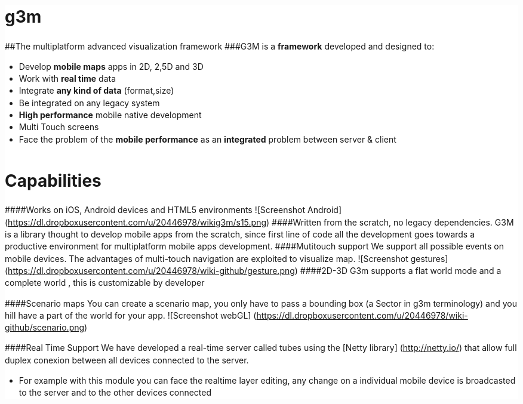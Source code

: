 <script>
  (function(i,s,o,g,r,a,m){i['GoogleAnalyticsObject']=r;i[r]=i[r]||function(){
  (i[r].q=i[r].q||[]).push(arguments)},i[r].l=1*new Date();a=s.createElement(o),
  m=s.getElementsByTagName(o)[0];a.async=1;a.src=g;m.parentNode.insertBefore(a,m)
  })(window,document,'script','//www.google-analytics.com/analytics.js','ga');

  ga('create', 'UA-4197306-21', 'github.com');
  ga('send', 'pageview');

</script>
g3m
===

##The multiplatform advanced visualization framework
###G3M is a **framework** developed and designed to: 

 + Develop **mobile maps** apps in 2D, 2,5D and 3D
 + Work with **real time** data
 + Integrate **any kind of data** (format,size)
 + Be integrated on any legacy system
 + **High performance** mobile native development
 + Multi Touch screens
 + Face the problem of the **mobile performance** as an **integrated** problem between server & client

Capabilities
============

####Works on iOS, Android devices and HTML5 environments
![Screenshot Android] (https://dl.dropboxusercontent.com/u/20446978/wikig3m/s15.png)
####Written from the scratch, no legacy dependencies.
G3M is a library thought to develop mobile apps from the scratch, since first line of code all the development goes towards 
a productive environment for multiplatform mobile apps development.
####Mutitouch support
We support all possible events on mobile devices. The advantages of multi-touch navigation are exploited to visualize map.
![Screenshot gestures] (https://dl.dropboxusercontent.com/u/20446978/wiki-github/gesture.png)
####2D-3D
G3m supports a flat world mode and a complete world , this is customizable by developer

####Scenario maps
You can create a scenario map, you only have to pass a bounding box (a Sector in g3m terminology) and you hill have a part of
the world for your app.
![Screenshot webGL] (https://dl.dropboxusercontent.com/u/20446978/wiki-github/scenario.png)


####Real Time Support
We have developed a real-time server called tubes using the [Netty library] (http://netty.io/) that allow full duplex conexion 
between all devices connected to the server.

+ For example with this module you can face the realtime layer editing, any change on a individual mobile device is broadcasted
to the server and to the other devices connected
